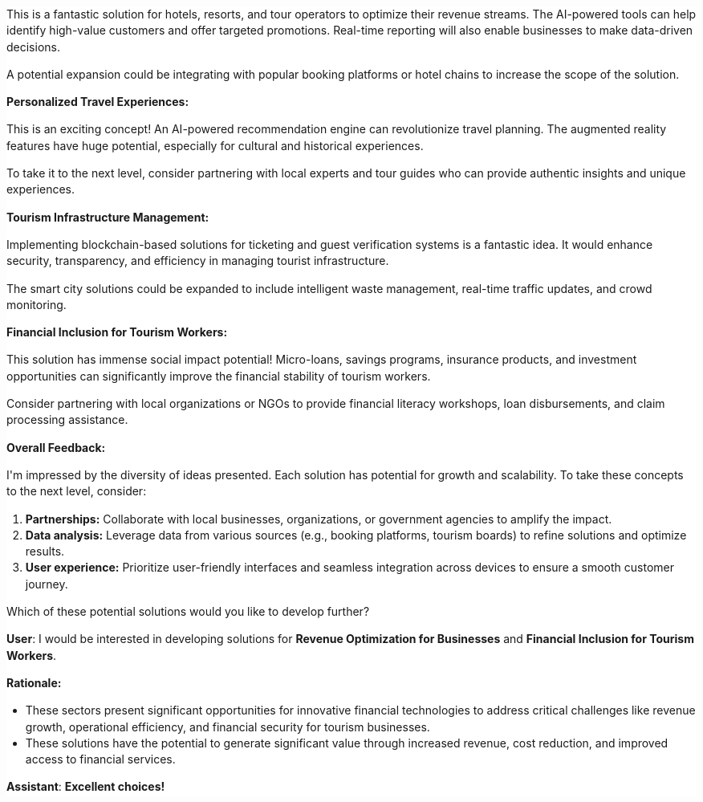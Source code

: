 This is a fantastic solution for hotels, resorts, and tour operators to optimize their revenue streams. The AI-powered tools can help identify high-value customers and offer targeted promotions. Real-time reporting will also enable businesses to make data-driven decisions.

A potential expansion could be integrating with popular booking platforms or hotel chains to increase the scope of the solution.

**Personalized Travel Experiences:**

This is an exciting concept! An AI-powered recommendation engine can revolutionize travel planning. The augmented reality features have huge potential, especially for cultural and historical experiences.

To take it to the next level, consider partnering with local experts and tour guides who can provide authentic insights and unique experiences.

**Tourism Infrastructure Management:**

Implementing blockchain-based solutions for ticketing and guest verification systems is a fantastic idea. It would enhance security, transparency, and efficiency in managing tourist infrastructure.

The smart city solutions could be expanded to include intelligent waste management, real-time traffic updates, and crowd monitoring.

**Financial Inclusion for Tourism Workers:**

This solution has immense social impact potential! Micro-loans, savings programs, insurance products, and investment opportunities can significantly improve the financial stability of tourism workers.

Consider partnering with local organizations or NGOs to provide financial literacy workshops, loan disbursements, and claim processing assistance.

**Overall Feedback:**

I'm impressed by the diversity of ideas presented. Each solution has potential for growth and scalability. To take these concepts to the next level, consider:

1. **Partnerships:** Collaborate with local businesses, organizations, or government agencies to amplify the impact.
2. **Data analysis:** Leverage data from various sources (e.g., booking platforms, tourism boards) to refine solutions and optimize results.
3. **User experience:** Prioritize user-friendly interfaces and seamless integration across devices to ensure a smooth customer journey.

Which of these potential solutions would you like to develop further?

**User**: I would be interested in developing solutions for **Revenue Optimization for Businesses** and **Financial Inclusion for Tourism Workers**.

**Rationale:**

* These sectors present significant opportunities for innovative financial technologies to address critical challenges like revenue growth, operational efficiency, and financial security for tourism businesses.
* These solutions have the potential to generate significant value through increased revenue, cost reduction, and improved access to financial services.

**Assistant**: **Excellent choices!**
